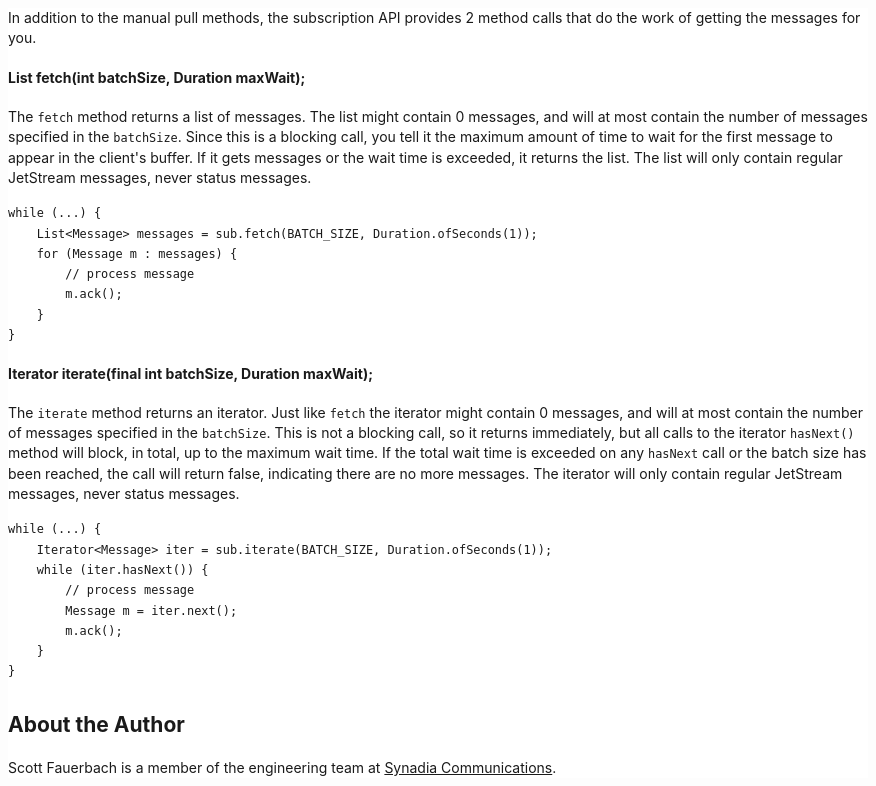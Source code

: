 In addition to the manual pull methods, the subscription API provides 2 method calls that do the work of getting the messages for you.

#### List<Message> fetch(int batchSize, Duration maxWait);

The `fetch` method returns a list of messages. The list might contain 0 messages, and will at most contain the number of messages specified in the `batchSize`.
Since this is a blocking call, you tell it the maximum amount of time to wait for the first message to appear in the client's buffer.
If it gets messages or the wait time is exceeded, it returns the list. The list will only contain regular JetStream messages, never status messages.

```
while (...) {
    List<Message> messages = sub.fetch(BATCH_SIZE, Duration.ofSeconds(1));
    for (Message m : messages) {
        // process message
        m.ack();
    }
}
```

#### Iterator<Message> iterate(final int batchSize, Duration maxWait);

The `iterate` method returns an iterator. Just like `fetch` the iterator might contain 0 messages, and will at most contain the number of messages specified in the `batchSize`.
This is not a blocking call, so it returns immediately, but all calls to the iterator `hasNext()` method will block, in total, up to the
maximum wait time. If the total wait time is exceeded on any `hasNext` call or the batch size has been reached, the call will return false, indicating there are no more messages. 
The iterator will only contain regular JetStream messages, never status messages.

```
while (...) {
    Iterator<Message> iter = sub.iterate(BATCH_SIZE, Duration.ofSeconds(1));
    while (iter.hasNext()) {
        // process message
        Message m = iter.next();
        m.ack();
    }
}
```

## About the Author

Scott Fauerbach is a member of the engineering team at [Synadia Communications](https://www.synadia.com?utm_source=nats_io&utm_medium=nats).
